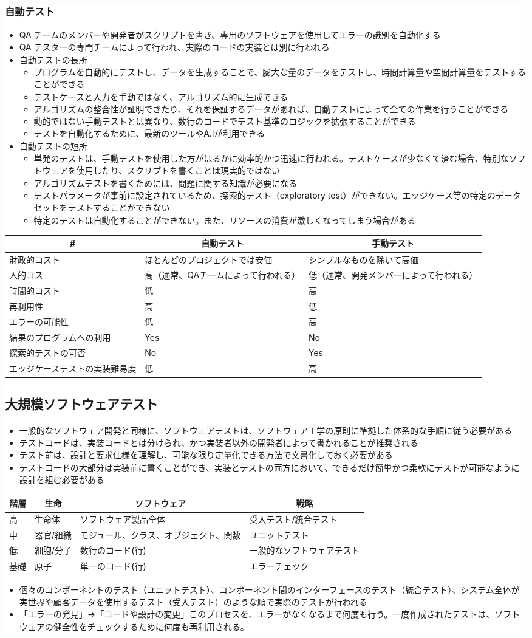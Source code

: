 ### 自動テスト
- QA チームのメンバーや開発者がスクリプトを書き、専用のソフトウェアを使用してエラーの識別を自動化する
- QA テスターの専門チームによって行われ、実際のコードの実装とは別に行われる
- 自動テストの長所
    - プログラムを自動的にテストし、データを生成することで、膨大な量のデータをテストし、時間計算量や空間計算量をテストすることができる
    - テストケースと入力を手動ではなく、アルゴリズム的に生成できる
    - アルゴリズムの整合性が証明できたり、それを保証するデータがあれば、自動テストによって全ての作業を行うことができる
    - 動的ではない手動テストとは異なり、数行のコードでテスト基準のロジックを拡張することができる
    - テストを自動化するために、最新のツールやA.Iが利用できる
- 自動テストの短所
    - 単発のテストは、手動テストを使用した方がはるかに効率的かつ迅速に行われる。テストケースが少なくて済む場合、特別なソフトウェアを使用したり、スクリプトを書くことは現実的ではない
    - アルゴリズムテストを書くためには、問題に関する知識が必要になる
    - テストパラメータが事前に設定されているため、探索的テスト（exploratory test）ができない。エッジケース等の特定のデータセットをテストすることができない
    - 特定のテストは自動化することができない。また、リソースの消費が激しくなってしまう場合がある

| #                           |  自動テスト                       |  手動テスト  |
| ---- | ---- | ---- |
|  財政的コスト	              |  ほとんどのプロジェクトでは安価	    | シンプルなものを除いて高価 |
|  人的コス                   |  高（通常、QAチームによって行われる）|低（通常、開発メンバーによって行われる）|
|  時間的コスト               |  低                                |  高  |
|  再利用性	                  |  高                                |  低  |
|  エラーの可能性             |  低                                  |  高  |
|  結果のプログラムへの利用	  |  Yes                                 |  No  |
|  探索的テストの可否	       |  No                                |  Yes  |
|  エッジケーステストの実装難易度|  低                               |  高  |


## 大規模ソフトウェアテスト
- 一般的なソフトウェア開発と同様に、ソフトウェアテストは、ソフトウェア工学の原則に準拠した体系的な手順に従う必要がある
- テストコードは、実装コードとは分けられ、かつ実装者以外の開発者によって書かれることが推奨される
- テスト前は、設計と要求仕様を理解し、可能な限り定量化できる方法で文書化しておく必要がある
- テストコードの大部分は実装前に書くことができ、実装とテストの両方において、できるだけ簡単かつ柔軟にテストが可能なように設計を組む必要がある

|  階層  |  生命  |  ソフトウェア  |  戦略  |
| ---- | ---- | ---- | ---- | 
|  高  |  生命体  |  ソフトウェア製品全体  |  受入テスト/統合テスト  |
|  中  |  器官/組織  |  モジュール、クラス、オブジェクト、関数  |  ユニットテスト  |
|  低  |  細胞/分子  |  数行のコード(行)  |  一般的なソフトウェアテスト  |
|  基礎  |  原子  |  単一のコード(行)  |  エラーチェック  |

- 個々のコンポーネントのテスト（ユニットテスト）、コンポーネント間のインターフェースのテスト（統合テスト）、システム全体が実世界や顧客データを使用するテスト（受入テスト）のような順で実際のテストが行われる
- 「エラーの発見」→「コードや設計の変更」このプロセスを、エラーがなくなるまで何度も行う。一度作成されたテストは、ソフトウェアの健全性をチェックするために何度も再利用される。
